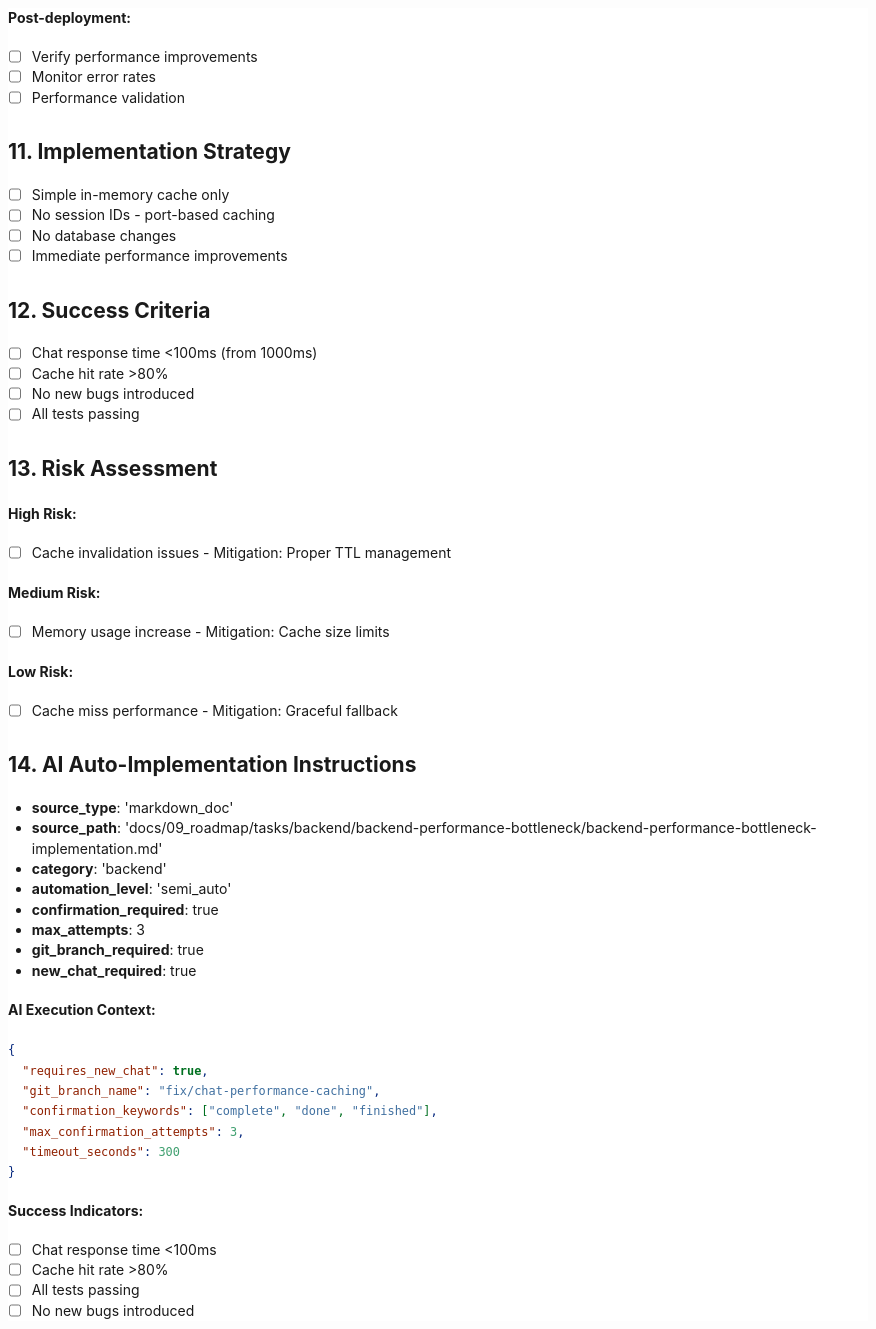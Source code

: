 #### Post-deployment:
- [ ] Verify performance improvements
- [ ] Monitor error rates
- [ ] Performance validation

## 11. Implementation Strategy
- [ ] Simple in-memory cache only
- [ ] No session IDs - port-based caching
- [ ] No database changes
- [ ] Immediate performance improvements

## 12. Success Criteria
- [ ] Chat response time <100ms (from 1000ms)
- [ ] Cache hit rate >80%
- [ ] No new bugs introduced
- [ ] All tests passing

## 13. Risk Assessment
#### High Risk:
- [ ] Cache invalidation issues - Mitigation: Proper TTL management
#### Medium Risk:
- [ ] Memory usage increase - Mitigation: Cache size limits
#### Low Risk:
- [ ] Cache miss performance - Mitigation: Graceful fallback

## 14. AI Auto-Implementation Instructions
- **source_type**: 'markdown_doc'
- **source_path**: 'docs/09_roadmap/tasks/backend/backend-performance-bottleneck/backend-performance-bottleneck-implementation.md'
- **category**: 'backend'
- **automation_level**: 'semi_auto'
- **confirmation_required**: true
- **max_attempts**: 3
- **git_branch_required**: true
- **new_chat_required**: true

#### AI Execution Context:
```json
{
  "requires_new_chat": true,
  "git_branch_name": "fix/chat-performance-caching",
  "confirmation_keywords": ["complete", "done", "finished"],
  "max_confirmation_attempts": 3,
  "timeout_seconds": 300
}
```

#### Success Indicators:
- [ ] Chat response time <100ms
- [ ] Cache hit rate >80%
- [ ] All tests passing
- [ ] No new bugs introduced
